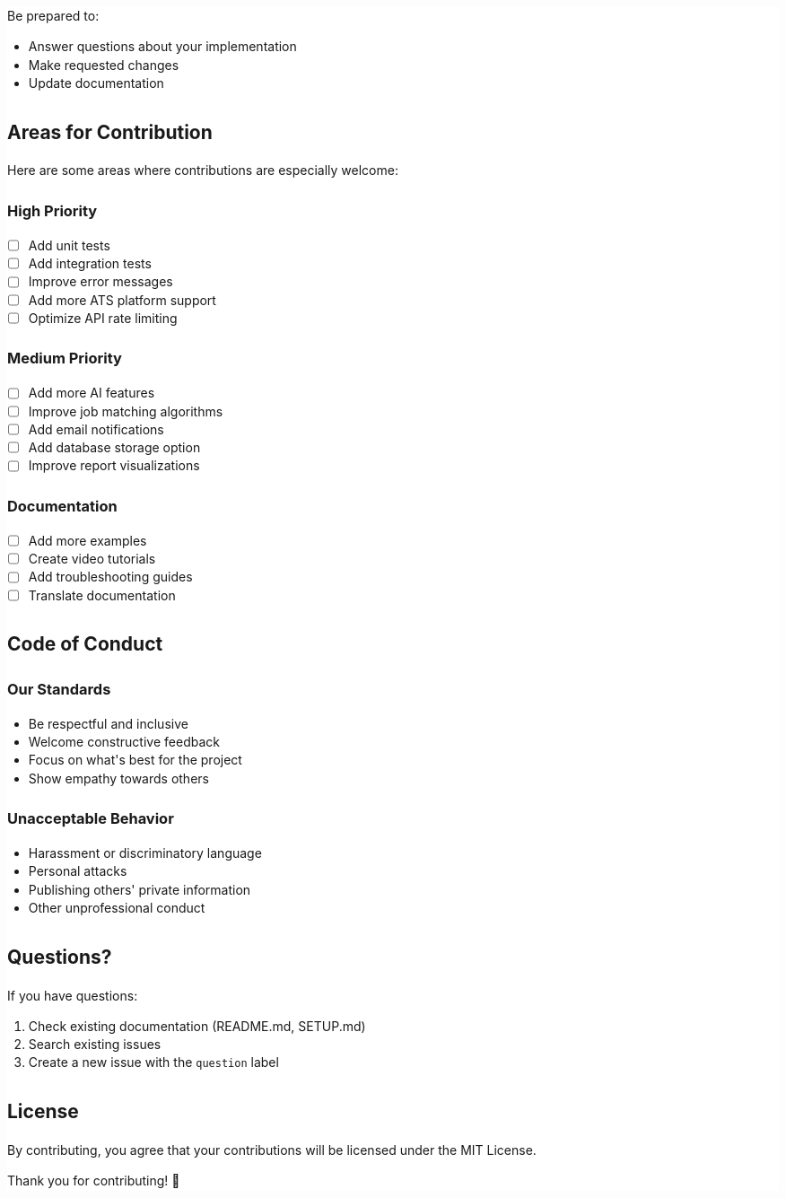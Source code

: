 Be prepared to:
- Answer questions about your implementation
- Make requested changes
- Update documentation

## Areas for Contribution

Here are some areas where contributions are especially welcome:

### High Priority

- [ ] Add unit tests
- [ ] Add integration tests
- [ ] Improve error messages
- [ ] Add more ATS platform support
- [ ] Optimize API rate limiting

### Medium Priority

- [ ] Add more AI features
- [ ] Improve job matching algorithms
- [ ] Add email notifications
- [ ] Add database storage option
- [ ] Improve report visualizations

### Documentation

- [ ] Add more examples
- [ ] Create video tutorials
- [ ] Add troubleshooting guides
- [ ] Translate documentation

## Code of Conduct

### Our Standards

- Be respectful and inclusive
- Welcome constructive feedback
- Focus on what's best for the project
- Show empathy towards others

### Unacceptable Behavior

- Harassment or discriminatory language
- Personal attacks
- Publishing others' private information
- Other unprofessional conduct

## Questions?

If you have questions:

1. Check existing documentation (README.md, SETUP.md)
2. Search existing issues
3. Create a new issue with the `question` label

## License

By contributing, you agree that your contributions will be licensed under the MIT License.

Thank you for contributing! 🎉
